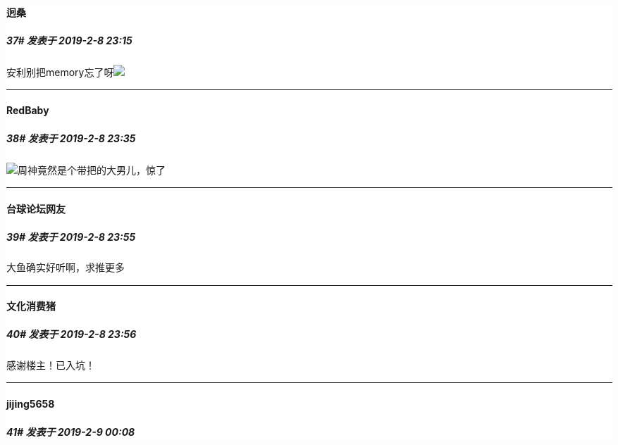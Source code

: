 ####  迥桑  
##### 37#       发表于 2019-2-8 23:15




安利别把memory忘了呀<img src="https://static.saraba1st.com/image/smiley/face2017/033.png" referrerpolicy="no-referrer">







-----

####  RedBaby  
##### 38#       发表于 2019-2-8 23:35



<img src="https://static.saraba1st.com/image/smiley/face2017/105.png" referrerpolicy="no-referrer">周神竟然是个带把的大男儿，惊了







-----

####  台球论坛网友  
##### 39#       发表于 2019-2-8 23:55




大鱼确实好听啊，求推更多







-----

####  文化消费猪  
##### 40#       发表于 2019-2-8 23:56




感谢楼主！已入坑！







-----

####  jijing5658  
##### 41#       发表于 2019-2-9 00:08


